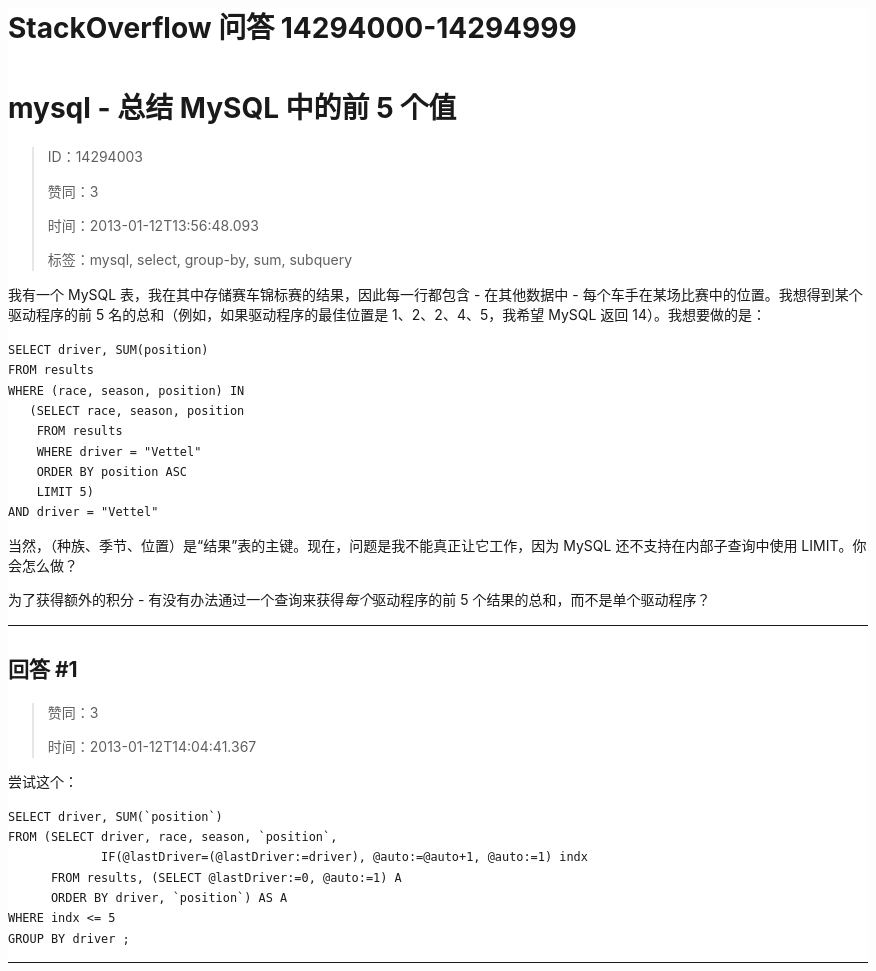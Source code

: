 # StackOverflow 问答 14294000-14294999

# mysql - 总结 MySQL 中的前 5 个值

> ID：14294003
> 
> 赞同：3
> 
> 时间：2013-01-12T13:56:48.093
> 
> 标签：mysql, select, group-by, sum, subquery

我有一个 MySQL 表，我在其中存储赛车锦标赛的结果，因此每一行都包含 - 在其他数据中 - 每个车手在某场比赛中的位置。我想得到某个驱动程序的前 5 名的总和（例如，如果驱动程序的最佳位置是 1、2、2、4、5，我希望 MySQL 返回 14）。我想要做的是：

```
SELECT driver, SUM(position)
FROM results
WHERE (race, season, position) IN
   (SELECT race, season, position
    FROM results
    WHERE driver = "Vettel"
    ORDER BY position ASC
    LIMIT 5) 
AND driver = "Vettel" 
```

当然，（种族、季节、位置）是“结果”表的主键。现在，问题是我不能真正让它工作，因为 MySQL 还不支持在内部子查询中使用 LIMIT。你会怎么做？

为了获得额外的积分 - 有没有办法通过一个查询来获得*每个*驱动程序的前 5 个结果的总和，而不是单个驱动程序？

* * *

## 回答 #1

> 赞同：3
> 
> 时间：2013-01-12T14:04:41.367

尝试这个：

```
SELECT driver, SUM(`position`)
FROM (SELECT driver, race, season, `position`, 
             IF(@lastDriver=(@lastDriver:=driver), @auto:=@auto+1, @auto:=1) indx 
      FROM results, (SELECT @lastDriver:=0, @auto:=1) A 
      ORDER BY driver, `position`) AS A  
WHERE indx <= 5 
GROUP BY driver ; 
```

* * *
